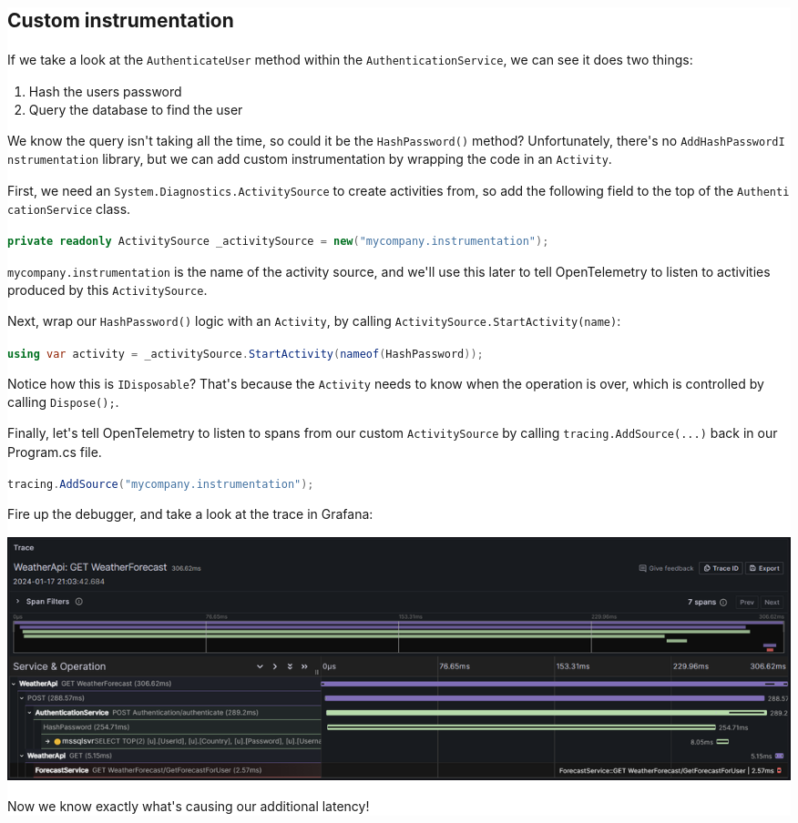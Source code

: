 ## Custom instrumentation

If we take a look at the `AuthenticateUser` method within the `AuthenticationService`, we can see it does two things:
1. Hash the users password
2. Query the database to find the user

We know the query isn't taking all the time, so could it be the `HashPassword()` method? Unfortunately, there's no `AddHashPasswordInstrumentation` library, but we can add custom instrumentation by wrapping the code in an `Activity`.

First, we need an `System.Diagnostics.ActivitySource` to create activities from, so add the following field to the top of the `AuthenticationService` class.

```csharp
private readonly ActivitySource _activitySource = new("mycompany.instrumentation");
```

`mycompany.instrumentation` is the name of the activity source, and we'll use this later to tell OpenTelemetry to listen to activities produced by this  `ActivitySource`.

Next, wrap our `HashPassword()` logic with an `Activity`, by calling `ActivitySource.StartActivity(name)`:

```csharp
using var activity = _activitySource.StartActivity(nameof(HashPassword));
```

Notice how this is `IDisposable`? That's because the `Activity` needs to know when the operation is over, which is controlled by calling `Dispose();`.

Finally, let's tell OpenTelemetry to listen to spans from our custom `ActivitySource` by calling `tracing.AddSource(...)` back in our Program.cs file.

```csharp
tracing.AddSource("mycompany.instrumentation");
```

Fire up the debugger, and take a look at the trace in Grafana:

![Custom HashPassword instrumentation](images/HashPassword.png)

Now we know exactly what's causing our additional latency!